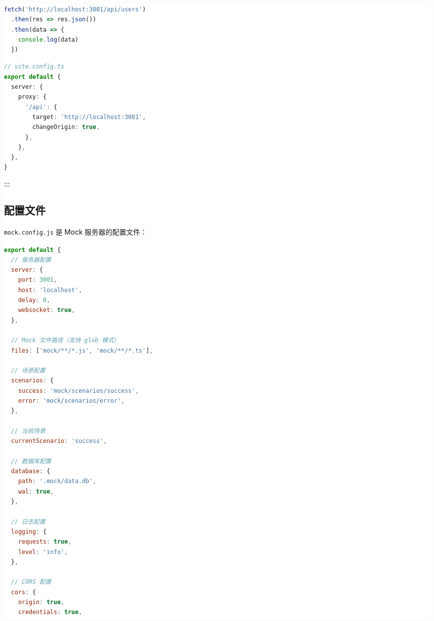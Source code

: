 ```javascript [fetch]
fetch('http://localhost:3001/api/users')
  .then(res => res.json())
  .then(data => {
    console.log(data)
  })
```

```typescript [vite代理]
// vite.config.ts
export default {
  server: {
    proxy: {
      '/api': {
        target: 'http://localhost:3001',
        changeOrigin: true,
      },
    },
  },
}
```

:::

## 配置文件

`mock.config.js` 是 Mock 服务器的配置文件：

```javascript
export default {
  // 服务器配置
  server: {
    port: 3001,
    host: 'localhost',
    delay: 0,
    websocket: true,
  },

  // Mock 文件路径（支持 glob 模式）
  files: ['mock/**/*.js', 'mock/**/*.ts'],

  // 场景配置
  scenarios: {
    success: 'mock/scenarios/success',
    error: 'mock/scenarios/error',
  },

  // 当前场景
  currentScenario: 'success',

  // 数据库配置
  database: {
    path: '.mock/data.db',
    wal: true,
  },

  // 日志配置
  logging: {
    requests: true,
    level: 'info',
  },

  // CORS 配置
  cors: {
    origin: true,
    credentials: true,
```